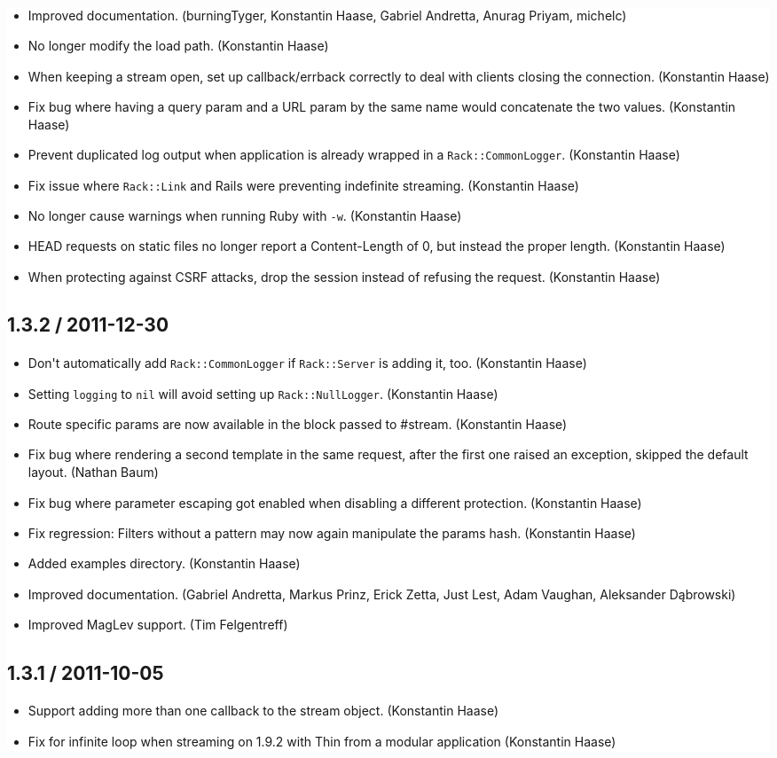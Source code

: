  * Improved documentation. (burningTyger, Konstantin Haase, Gabriel Andretta,
   Anurag Priyam, michelc)

 * No longer modify the load path. (Konstantin Haase)

 * When keeping a stream open, set up callback/errback correctly to deal with
   clients closing the connection. (Konstantin Haase)

 * Fix bug where having a query param and a URL param by the same name would
   concatenate the two values. (Konstantin Haase)

 * Prevent duplicated log output when application is already wrapped in a
   `Rack::CommonLogger`. (Konstantin Haase)

 * Fix issue where `Rack::Link` and Rails were preventing indefinite streaming.
   (Konstantin Haase)

 * No longer cause warnings when running Ruby with `-w`. (Konstantin Haase)

 * HEAD requests on static files no longer report a Content-Length of 0, but
   instead the proper length. (Konstantin Haase)

 * When protecting against CSRF attacks, drop the session instead of refusing
   the request. (Konstantin Haase)

## 1.3.2 / 2011-12-30

 * Don't automatically add `Rack::CommonLogger` if `Rack::Server` is adding it,
   too. (Konstantin Haase)

 * Setting `logging` to `nil` will avoid setting up `Rack::NullLogger`.
   (Konstantin Haase)

 * Route specific params are now available in the block passed to #stream.
   (Konstantin Haase)

 * Fix bug where rendering a second template in the same request, after the
   first one raised an exception, skipped the default layout. (Nathan Baum)

 * Fix bug where parameter escaping got enabled when disabling a different
   protection. (Konstantin Haase)

 * Fix regression: Filters without a pattern may now again manipulate the params
   hash. (Konstantin Haase)

 * Added examples directory. (Konstantin Haase)

 * Improved documentation. (Gabriel Andretta, Markus Prinz, Erick Zetta, Just
   Lest, Adam Vaughan, Aleksander Dąbrowski)

 * Improved MagLev support. (Tim Felgentreff)

## 1.3.1 / 2011-10-05

 * Support adding more than one callback to the stream object. (Konstantin
   Haase)

 * Fix for infinite loop when streaming on 1.9.2 with Thin from a modular
   application (Konstantin Haase)
